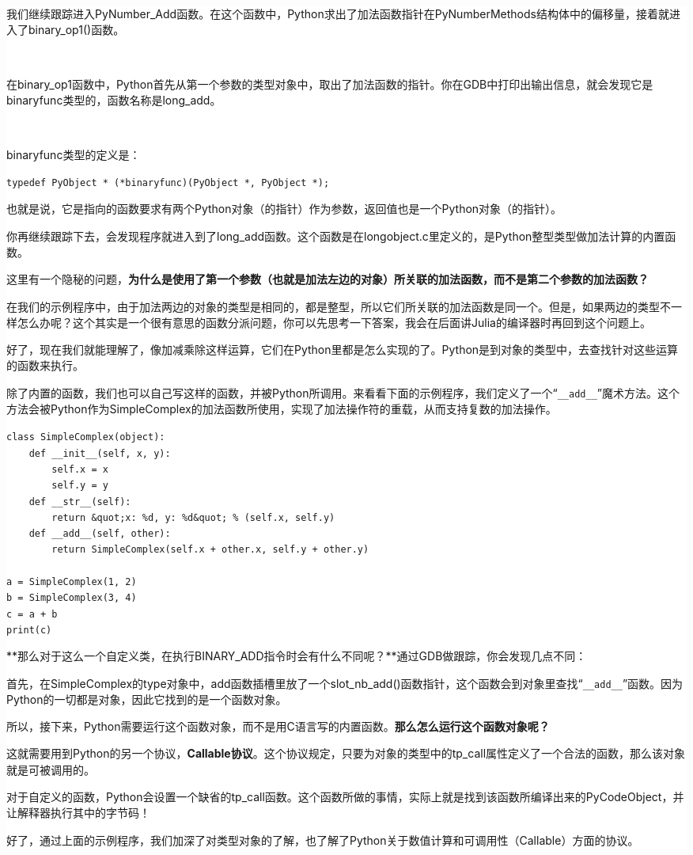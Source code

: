 我们继续跟踪进入PyNumber_Add函数。在这个函数中，Python求出了加法函数指针在PyNumberMethods结构体中的偏移量，接着就进入了binary_op1()函数。

<img src="https://static001.geekbang.org/resource/image/a6/a3/a61339a2e5ae1b3b48b3f55dc780b8a3.jpg" alt="">

在binary_op1函数中，Python首先从第一个参数的类型对象中，取出了加法函数的指针。你在GDB中打印出输出信息，就会发现它是binaryfunc类型的，函数名称是long_add。

<img src="https://static001.geekbang.org/resource/image/d2/6b/d2566a006c6a3367c89c372d2526f86b.jpg" alt="">

binaryfunc类型的定义是：

```
typedef PyObject * (*binaryfunc)(PyObject *, PyObject *);

```

也就是说，它是指向的函数要求有两个Python对象（的指针）作为参数，返回值也是一个Python对象（的指针）。

你再继续跟踪下去，会发现程序就进入到了long_add函数。这个函数是在longobject.c里定义的，是Python整型类型做加法计算的内置函数。

这里有一个隐秘的问题，**为什么是使用了第一个参数（也就是加法左边的对象）所关联的加法函数，而不是第二个参数的加法函数？**

在我们的示例程序中，由于加法两边的对象的类型是相同的，都是整型，所以它们所关联的加法函数是同一个。但是，如果两边的类型不一样怎么办呢？这个其实是一个很有意思的函数分派问题，你可以先思考一下答案，我会在后面讲Julia的编译器时再回到这个问题上。

好了，现在我们就能理解了，像加减乘除这样运算，它们在Python里都是怎么实现的了。Python是到对象的类型中，去查找针对这些运算的函数来执行。

除了内置的函数，我们也可以自己写这样的函数，并被Python所调用。来看看下面的示例程序，我们定义了一个“`__add__`”魔术方法。这个方法会被Python作为SimpleComplex的加法函数所使用，实现了加法操作符的重载，从而支持复数的加法操作。

```
class SimpleComplex(object):
    def __init__(self, x, y):
        self.x = x
        self.y = y
    def __str__(self):  
        return &quot;x: %d, y: %d&quot; % (self.x, self.y)
    def __add__(self, other):
        return SimpleComplex(self.x + other.x, self.y + other.y)

a = SimpleComplex(1, 2)
b = SimpleComplex(3, 4)
c = a + b
print(c)

```

**那么对于这么一个自定义类，在执行BINARY_ADD指令时会有什么不同呢？**通过GDB做跟踪，你会发现几点不同：

首先，在SimpleComplex的type对象中，add函数插槽里放了一个slot_nb_add()函数指针，这个函数会到对象里查找“`__add__`”函数。因为Python的一切都是对象，因此它找到的是一个函数对象。

所以，接下来，Python需要运行这个函数对象，而不是用C语言写的内置函数。**那么怎么运行这个函数对象呢？**

这就需要用到Python的另一个协议，**Callable协议**。这个协议规定，只要为对象的类型中的tp_call属性定义了一个合法的函数，那么该对象就是可被调用的。

对于自定义的函数，Python会设置一个缺省的tp_call函数。这个函数所做的事情，实际上就是找到该函数所编译出来的PyCodeObject，并让解释器执行其中的字节码！

好了，通过上面的示例程序，我们加深了对类型对象的了解，也了解了Python关于数值计算和可调用性（Callable）方面的协议。

